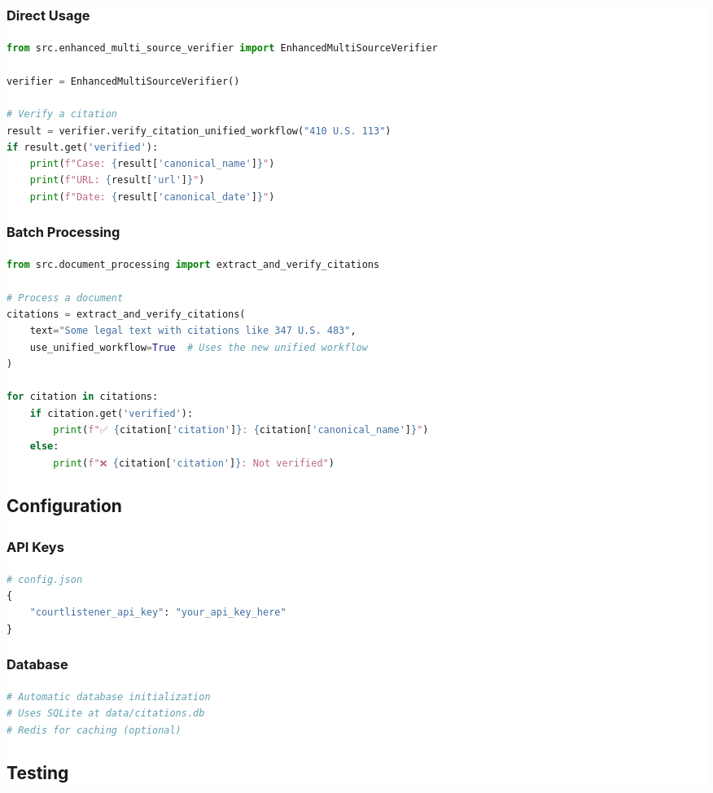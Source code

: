 ### **Direct Usage**
```python
from src.enhanced_multi_source_verifier import EnhancedMultiSourceVerifier

verifier = EnhancedMultiSourceVerifier()

# Verify a citation
result = verifier.verify_citation_unified_workflow("410 U.S. 113")
if result.get('verified'):
    print(f"Case: {result['canonical_name']}")
    print(f"URL: {result['url']}")
    print(f"Date: {result['canonical_date']}")
```

### **Batch Processing**
```python
from src.document_processing import extract_and_verify_citations

# Process a document
citations = extract_and_verify_citations(
    text="Some legal text with citations like 347 U.S. 483",
    use_unified_workflow=True  # Uses the new unified workflow
)

for citation in citations:
    if citation.get('verified'):
        print(f"✅ {citation['citation']}: {citation['canonical_name']}")
    else:
        print(f"❌ {citation['citation']}: Not verified")
```

## Configuration

### **API Keys**
```python
# config.json
{
    "courtlistener_api_key": "your_api_key_here"
}
```

### **Database**
```python
# Automatic database initialization
# Uses SQLite at data/citations.db
# Redis for caching (optional)
```

## Testing
